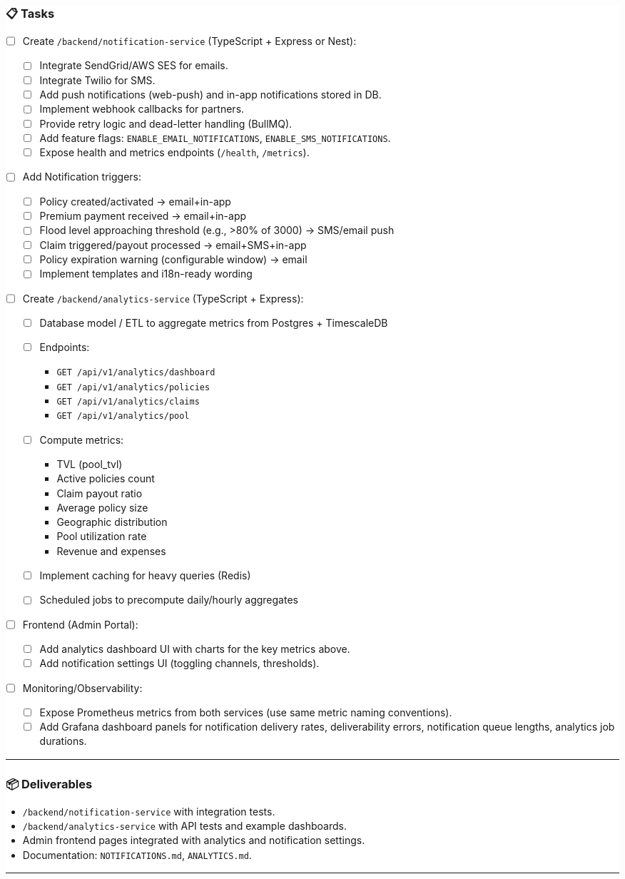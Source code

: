 
### 📋 **Tasks**

* [ ] Create `/backend/notification-service` (TypeScript + Express or Nest):

  * [ ] Integrate SendGrid/AWS SES for emails.
  * [ ] Integrate Twilio for SMS.
  * [ ] Add push notifications (web-push) and in-app notifications stored in DB.
  * [ ] Implement webhook callbacks for partners.
  * [ ] Provide retry logic and dead-letter handling (BullMQ).
  * [ ] Add feature flags: `ENABLE_EMAIL_NOTIFICATIONS`, `ENABLE_SMS_NOTIFICATIONS`.
  * [ ] Expose health and metrics endpoints (`/health`, `/metrics`).
* [ ] Add Notification triggers:

  * [ ] Policy created/activated → email+in-app
  * [ ] Premium payment received → email+in-app
  * [ ] Flood level approaching threshold (e.g., >80% of 3000) → SMS/email push
  * [ ] Claim triggered/payout processed → email+SMS+in-app
  * [ ] Policy expiration warning (configurable window) → email
  * [ ] Implement templates and i18n-ready wording
* [ ] Create `/backend/analytics-service` (TypeScript + Express):

  * [ ] Database model / ETL to aggregate metrics from Postgres + TimescaleDB
  * [ ] Endpoints:

    * `GET /api/v1/analytics/dashboard`
    * `GET /api/v1/analytics/policies`
    * `GET /api/v1/analytics/claims`
    * `GET /api/v1/analytics/pool`
  * [ ] Compute metrics:

    * TVL (pool_tvl)
    * Active policies count
    * Claim payout ratio
    * Average policy size
    * Geographic distribution
    * Pool utilization rate
    * Revenue and expenses
  * [ ] Implement caching for heavy queries (Redis)
  * [ ] Scheduled jobs to precompute daily/hourly aggregates
* [ ] Frontend (Admin Portal):

  * [ ] Add analytics dashboard UI with charts for the key metrics above.
  * [ ] Add notification settings UI (toggling channels, thresholds).
* [ ] Monitoring/Observability:

  * [ ] Expose Prometheus metrics from both services (use same metric naming conventions).
  * [ ] Add Grafana dashboard panels for notification delivery rates, deliverability errors, notification queue lengths, analytics job durations.

---

### 📦 **Deliverables**

* `/backend/notification-service` with integration tests.
* `/backend/analytics-service` with API tests and example dashboards.
* Admin frontend pages integrated with analytics and notification settings.
* Documentation: `NOTIFICATIONS.md`, `ANALYTICS.md`.

---